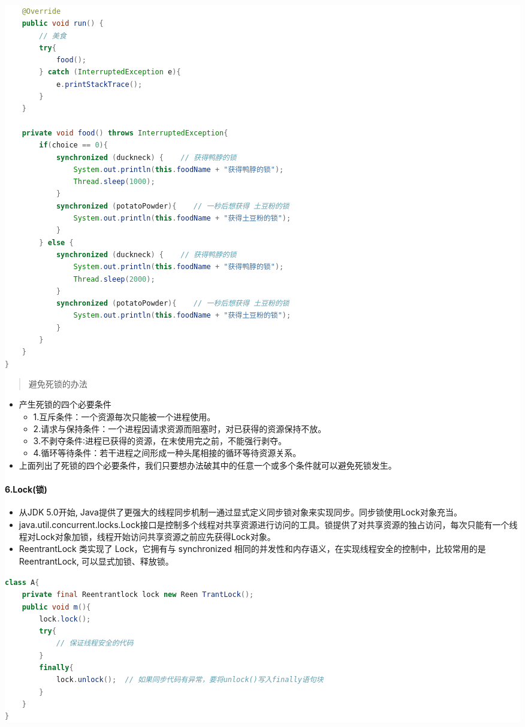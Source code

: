 ```java
    @Override
    public void run() {
        // 美食
        try{
            food();
        } catch (InterruptedException e){
            e.printStackTrace();
        }
    }

    private void food() throws InterruptedException{
        if(choice == 0){
            synchronized (duckneck) {    // 获得鸭脖的锁
                System.out.println(this.foodName + "获得鸭脖的锁");
                Thread.sleep(1000);
            }
            synchronized (potatoPowder){    // 一秒后想获得 土豆粉的锁
                System.out.println(this.foodName + "获得土豆粉的锁");
            }            
        } else {
            synchronized (duckneck) {    // 获得鸭脖的锁
                System.out.println(this.foodName + "获得鸭脖的锁");
                Thread.sleep(2000);
            }
            synchronized (potatoPowder){    // 一秒后想获得 土豆粉的锁
                System.out.println(this.foodName + "获得土豆粉的锁");
            }
        }
    }
}
```

> 避免死锁的办法

- 产生死锁的四个必要条件
  - 1.互斥条件：一个资源毎次只能被一个进程使用。
  - 2.请求与保持条件：一个进程因请求资源而阻塞时，对已获得的资源保持不放。
  - 3.不剥夺条件∶进程已获得的资源，在末使用完之前，不能强行剥夺。
  - 4.循环等待条件：若干进程之间形成一种头尾相接的循环等待资源关系。
- 上面列出了死锁的四个必要条件，我们只要想办法破其中的任意一个或多个条件就可以避免死锁发生。

#### 6.Lock(锁) 

- 从JDK 5.0开始, Java提供了更强大的线程同步机制一通过显式定义同步锁对象来实现同步。同步锁使用Lock对象充当。
- java.util.concurrent.locks.Lock接口是控制多个线程对共享资源进行访问的工具。锁提供了对共享资源的独占访问，每次只能有一个线程对Lock对象加锁，线程开始访问共享资源之前应先获得Lock对象。
- ReentrantLock 类实现了 Lock，它拥有与 synchronized 相同的并发性和内存语义，在实现线程安全的控制中，比较常用的是ReentrantLock, 可以显式加锁、释放锁。

```java
class A{
    private final Reentrantlock lock new Reen TrantLock();
    public void m(){
        lock.lock();
        try{
            // 保证线程安全的代码
        }
        finally{
            lock.unlock();	// 如果同步代码有异常，要将unlock()写入finally语句块
        } 
    }
} 
```
